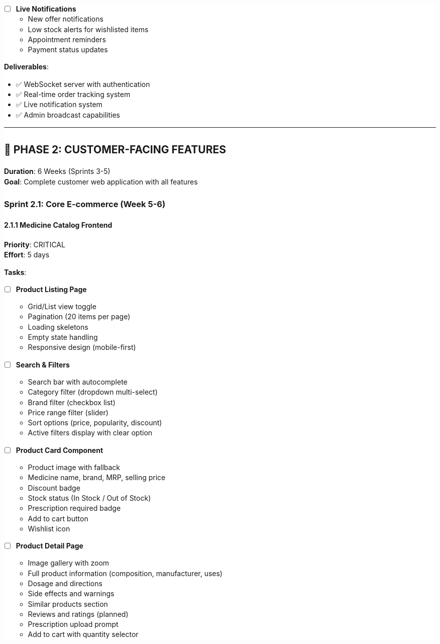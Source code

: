 - [ ] **Live Notifications**
  - New offer notifications
  - Low stock alerts for wishlisted items
  - Appointment reminders
  - Payment status updates

**Deliverables**:
- ✅ WebSocket server with authentication
- ✅ Real-time order tracking system
- ✅ Live notification system
- ✅ Admin broadcast capabilities

---

## 📅 PHASE 2: CUSTOMER-FACING FEATURES
**Duration**: 6 Weeks (Sprints 3-5)  
**Goal**: Complete customer web application with all features

### Sprint 2.1: Core E-commerce (Week 5-6)

#### 2.1.1 Medicine Catalog Frontend
**Priority**: CRITICAL  
**Effort**: 5 days

**Tasks**:
- [ ] **Product Listing Page**
  - Grid/List view toggle
  - Pagination (20 items per page)
  - Loading skeletons
  - Empty state handling
  - Responsive design (mobile-first)
  
- [ ] **Search & Filters**
  - Search bar with autocomplete
  - Category filter (dropdown multi-select)
  - Brand filter (checkbox list)
  - Price range filter (slider)
  - Sort options (price, popularity, discount)
  - Active filters display with clear option
  
- [ ] **Product Card Component**
  - Product image with fallback
  - Medicine name, brand, MRP, selling price
  - Discount badge
  - Stock status (In Stock / Out of Stock)
  - Prescription required badge
  - Add to cart button
  - Wishlist icon
  
- [ ] **Product Detail Page**
  - Image gallery with zoom
  - Full product information (composition, manufacturer, uses)
  - Dosage and directions
  - Side effects and warnings
  - Similar products section
  - Reviews and ratings (planned)
  - Prescription upload prompt
  - Add to cart with quantity selector
